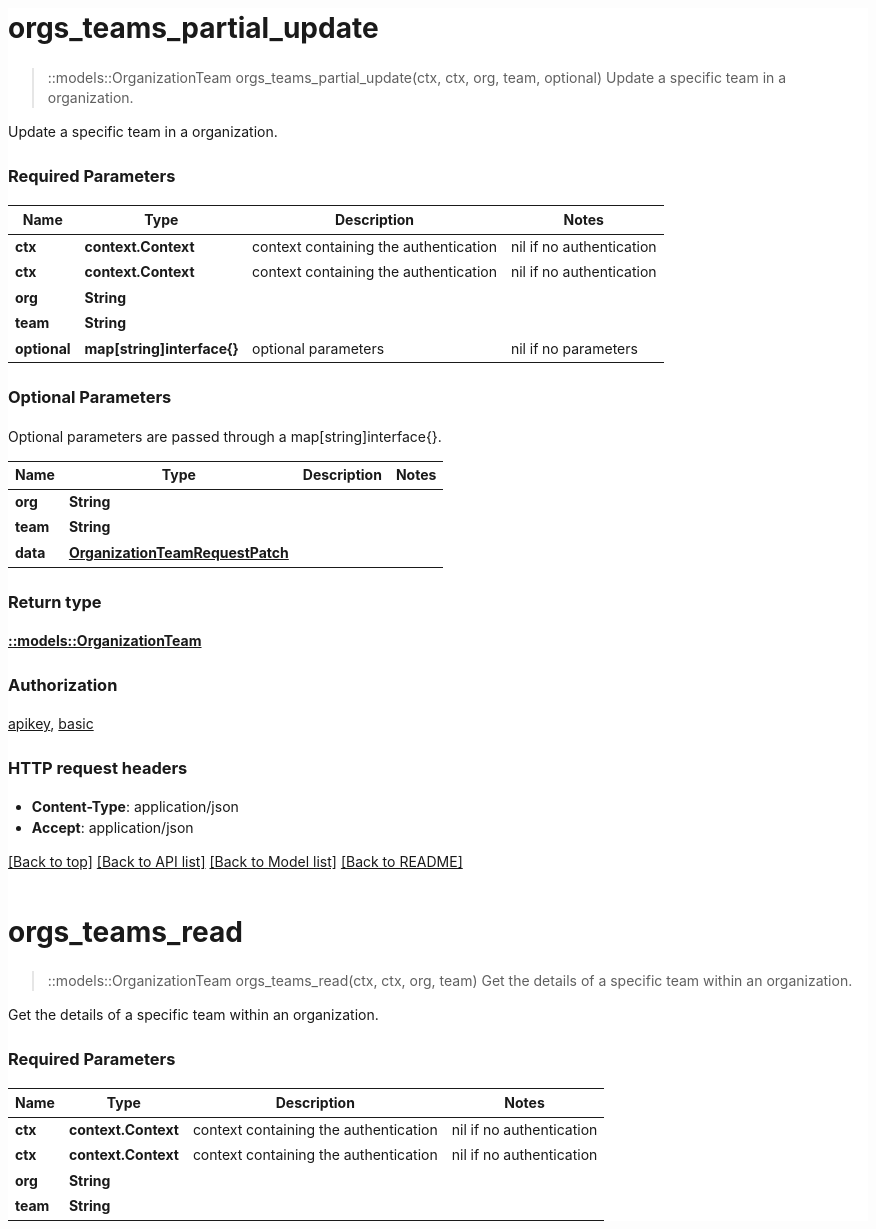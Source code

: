 # **orgs_teams_partial_update**
> ::models::OrganizationTeam orgs_teams_partial_update(ctx, ctx, org, team, optional)
Update a specific team in a organization.

Update a specific team in a organization.

### Required Parameters

Name | Type | Description  | Notes
------------- | ------------- | ------------- | -------------
 **ctx** | **context.Context** | context containing the authentication | nil if no authentication
 **ctx** | **context.Context** | context containing the authentication | nil if no authentication
  **org** | **String**|  | 
  **team** | **String**|  | 
 **optional** | **map[string]interface{}** | optional parameters | nil if no parameters

### Optional Parameters
Optional parameters are passed through a map[string]interface{}.

Name | Type | Description  | Notes
------------- | ------------- | ------------- | -------------
 **org** | **String**|  | 
 **team** | **String**|  | 
 **data** | [**OrganizationTeamRequestPatch**](OrganizationTeamRequestPatch.md)|  | 

### Return type

[**::models::OrganizationTeam**](OrganizationTeam.md)

### Authorization

[apikey](../README.md#apikey), [basic](../README.md#basic)

### HTTP request headers

 - **Content-Type**: application/json
 - **Accept**: application/json

[[Back to top]](#) [[Back to API list]](../README.md#documentation-for-api-endpoints) [[Back to Model list]](../README.md#documentation-for-models) [[Back to README]](../README.md)

# **orgs_teams_read**
> ::models::OrganizationTeam orgs_teams_read(ctx, ctx, org, team)
Get the details of a specific team within an organization.

Get the details of a specific team within an organization.

### Required Parameters

Name | Type | Description  | Notes
------------- | ------------- | ------------- | -------------
 **ctx** | **context.Context** | context containing the authentication | nil if no authentication
 **ctx** | **context.Context** | context containing the authentication | nil if no authentication
  **org** | **String**|  | 
  **team** | **String**|  | 
